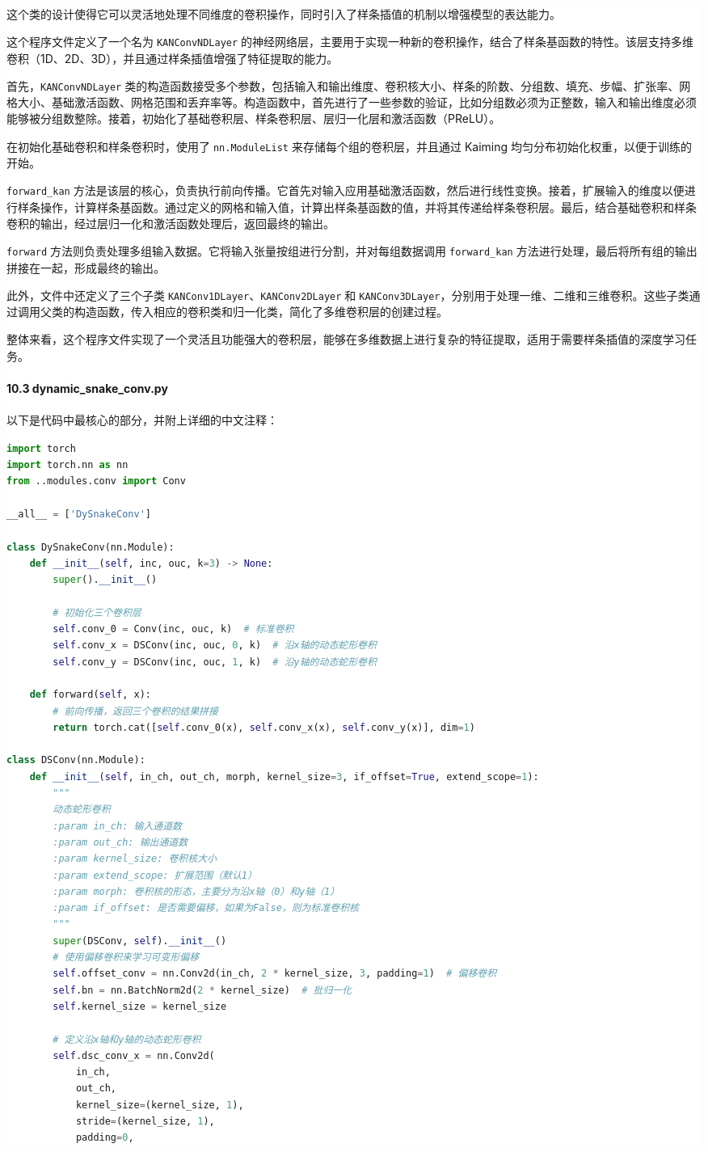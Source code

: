 这个类的设计使得它可以灵活地处理不同维度的卷积操作，同时引入了样条插值的机制以增强模型的表达能力。

这个程序文件定义了一个名为 `KANConvNDLayer` 的神经网络层，主要用于实现一种新的卷积操作，结合了样条基函数的特性。该层支持多维卷积（1D、2D、3D），并且通过样条插值增强了特征提取的能力。

首先，`KANConvNDLayer` 类的构造函数接受多个参数，包括输入和输出维度、卷积核大小、样条的阶数、分组数、填充、步幅、扩张率、网格大小、基础激活函数、网格范围和丢弃率等。构造函数中，首先进行了一些参数的验证，比如分组数必须为正整数，输入和输出维度必须能够被分组数整除。接着，初始化了基础卷积层、样条卷积层、层归一化层和激活函数（PReLU）。

在初始化基础卷积和样条卷积时，使用了 `nn.ModuleList` 来存储每个组的卷积层，并且通过 Kaiming 均匀分布初始化权重，以便于训练的开始。

`forward_kan` 方法是该层的核心，负责执行前向传播。它首先对输入应用基础激活函数，然后进行线性变换。接着，扩展输入的维度以便进行样条操作，计算样条基函数。通过定义的网格和输入值，计算出样条基函数的值，并将其传递给样条卷积层。最后，结合基础卷积和样条卷积的输出，经过层归一化和激活函数处理后，返回最终的输出。

`forward` 方法则负责处理多组输入数据。它将输入张量按组进行分割，并对每组数据调用 `forward_kan` 方法进行处理，最后将所有组的输出拼接在一起，形成最终的输出。

此外，文件中还定义了三个子类 `KANConv1DLayer`、`KANConv2DLayer` 和 `KANConv3DLayer`，分别用于处理一维、二维和三维卷积。这些子类通过调用父类的构造函数，传入相应的卷积类和归一化类，简化了多维卷积层的创建过程。

整体来看，这个程序文件实现了一个灵活且功能强大的卷积层，能够在多维数据上进行复杂的特征提取，适用于需要样条插值的深度学习任务。

#### 10.3 dynamic_snake_conv.py

以下是代码中最核心的部分，并附上详细的中文注释：

```python
import torch
import torch.nn as nn
from ..modules.conv import Conv

__all__ = ['DySnakeConv']

class DySnakeConv(nn.Module):
    def __init__(self, inc, ouc, k=3) -> None:
        super().__init__()
        
        # 初始化三个卷积层
        self.conv_0 = Conv(inc, ouc, k)  # 标准卷积
        self.conv_x = DSConv(inc, ouc, 0, k)  # 沿x轴的动态蛇形卷积
        self.conv_y = DSConv(inc, ouc, 1, k)  # 沿y轴的动态蛇形卷积
    
    def forward(self, x):
        # 前向传播，返回三个卷积的结果拼接
        return torch.cat([self.conv_0(x), self.conv_x(x), self.conv_y(x)], dim=1)

class DSConv(nn.Module):
    def __init__(self, in_ch, out_ch, morph, kernel_size=3, if_offset=True, extend_scope=1):
        """
        动态蛇形卷积
        :param in_ch: 输入通道数
        :param out_ch: 输出通道数
        :param kernel_size: 卷积核大小
        :param extend_scope: 扩展范围（默认1）
        :param morph: 卷积核的形态，主要分为沿x轴（0）和y轴（1）
        :param if_offset: 是否需要偏移，如果为False，则为标准卷积核
        """
        super(DSConv, self).__init__()
        # 使用偏移卷积来学习可变形偏移
        self.offset_conv = nn.Conv2d(in_ch, 2 * kernel_size, 3, padding=1)  # 偏移卷积
        self.bn = nn.BatchNorm2d(2 * kernel_size)  # 批归一化
        self.kernel_size = kernel_size

        # 定义沿x轴和y轴的动态蛇形卷积
        self.dsc_conv_x = nn.Conv2d(
            in_ch,
            out_ch,
            kernel_size=(kernel_size, 1),
            stride=(kernel_size, 1),
            padding=0,
```